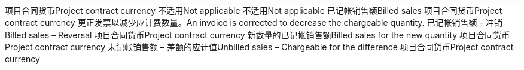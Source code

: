 <td rowspan="5"><span data-ttu-id="c2bcc-279">项目合同货币</span><span class="sxs-lookup"><span data-stu-id="c2bcc-279">Project contract currency</span></span></td>
<td rowspan="5"><span data-ttu-id="c2bcc-280">不适用</span><span class="sxs-lookup"><span data-stu-id="c2bcc-280">Not applicable</span></span></td>
<td rowspan="5"><span data-ttu-id="c2bcc-281">不适用</span><span class="sxs-lookup"><span data-stu-id="c2bcc-281">Not applicable</span></span></td>
</tr>
<tr>
<td><span data-ttu-id="c2bcc-282">已记帐销售额</span><span class="sxs-lookup"><span data-stu-id="c2bcc-282">Billed sales</span></span></td>
<td><span data-ttu-id="c2bcc-283">项目合同货币</span><span class="sxs-lookup"><span data-stu-id="c2bcc-283">Project contract currency</span></span></td>
</tr>
<tr>
<td rowspan="3"><span data-ttu-id="c2bcc-284">更正发票以减少应计费数量。</span><span class="sxs-lookup"><span data-stu-id="c2bcc-284">An invoice is corrected to decrease the chargeable quantity.</span></span></td>
<td><span data-ttu-id="c2bcc-285">已记帐销售额 - 冲销</span><span class="sxs-lookup"><span data-stu-id="c2bcc-285">Billed sales – Reversal</span></span></td>
<td><span data-ttu-id="c2bcc-286">项目合同货币</span><span class="sxs-lookup"><span data-stu-id="c2bcc-286">Project contract currency</span></span></td>
</tr>
<tr>
<td><span data-ttu-id="c2bcc-287">新数量的已记帐销售额</span><span class="sxs-lookup"><span data-stu-id="c2bcc-287">Billed sales for the new quantity</span></span></td>
<td><span data-ttu-id="c2bcc-288">项目合同货币</span><span class="sxs-lookup"><span data-stu-id="c2bcc-288">Project contract currency</span></span></td>
</tr>
<tr>
<td><span data-ttu-id="c2bcc-289">未记帐销售额 – 差额的应计值</span><span class="sxs-lookup"><span data-stu-id="c2bcc-289">Unbilled sales – Chargeable for the difference</span></span></td>
<td><span data-ttu-id="c2bcc-290">项目合同货币</span><span class="sxs-lookup"><span data-stu-id="c2bcc-290">Project contract currency</span></span></td>
</tr>
</tbody>
</table>
